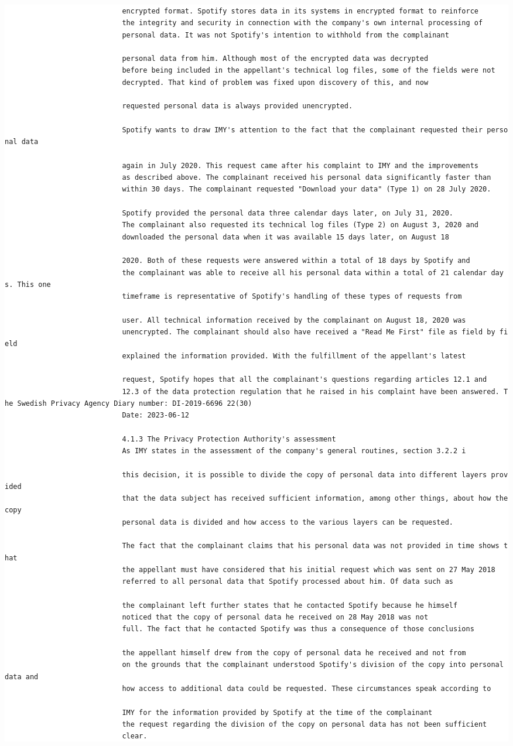                                 encrypted format. Spotify stores data in its systems in encrypted format to reinforce
                                the integrity and security in connection with the company's own internal processing of
                                personal data. It was not Spotify's intention to withhold from the complainant

                                personal data from him. Although most of the encrypted data was decrypted
                                before being included in the appellant's technical log files, some of the fields were not
                                decrypted. That kind of problem was fixed upon discovery of this, and now

                                requested personal data is always provided unencrypted.

                                Spotify wants to draw IMY's attention to the fact that the complainant requested their personal data

                                again in July 2020. This request came after his complaint to IMY and the improvements
                                as described above. The complainant received his personal data significantly faster than
                                within 30 days. The complainant requested "Download your data" (Type 1) on 28 July 2020.

                                Spotify provided the personal data three calendar days later, on July 31, 2020.
                                The complainant also requested its technical log files (Type 2) on August 3, 2020 and
                                downloaded the personal data when it was available 15 days later, on August 18

                                2020. Both of these requests were answered within a total of 18 days by Spotify and
                                the complainant was able to receive all his personal data within a total of 21 calendar days. This one
                                timeframe is representative of Spotify's handling of these types of requests from

                                user. All technical information received by the complainant on August 18, 2020 was
                                unencrypted. The complainant should also have received a "Read Me First" file as field by field
                                explained the information provided. With the fulfillment of the appellant's latest

                                request, Spotify hopes that all the complainant's questions regarding articles 12.1 and
                                12.3 of the data protection regulation that he raised in his complaint have been answered. The Swedish Privacy Agency Diary number: DI-2019-6696 22(30)
                                Date: 2023-06-12

                                4.1.3 The Privacy Protection Authority's assessment
                                As IMY states in the assessment of the company's general routines, section 3.2.2 i

                                this decision, it is possible to divide the copy of personal data into different layers provided
                                that the data subject has received sufficient information, among other things, about how the copy
                                personal data is divided and how access to the various layers can be requested.

                                The fact that the complainant claims that his personal data was not provided in time shows that
                                the appellant must have considered that his initial request which was sent on 27 May 2018
                                referred to all personal data that Spotify processed about him. Of data such as

                                the complainant left further states that he contacted Spotify because he himself
                                noticed that the copy of personal data he received on 28 May 2018 was not
                                full. The fact that he contacted Spotify was thus a consequence of those conclusions

                                the appellant himself drew from the copy of personal data he received and not from
                                on the grounds that the complainant understood Spotify's division of the copy into personal data and
                                how access to additional data could be requested. These circumstances speak according to

                                IMY for the information provided by Spotify at the time of the complainant
                                the request regarding the division of the copy on personal data has not been sufficient
                                clear.
